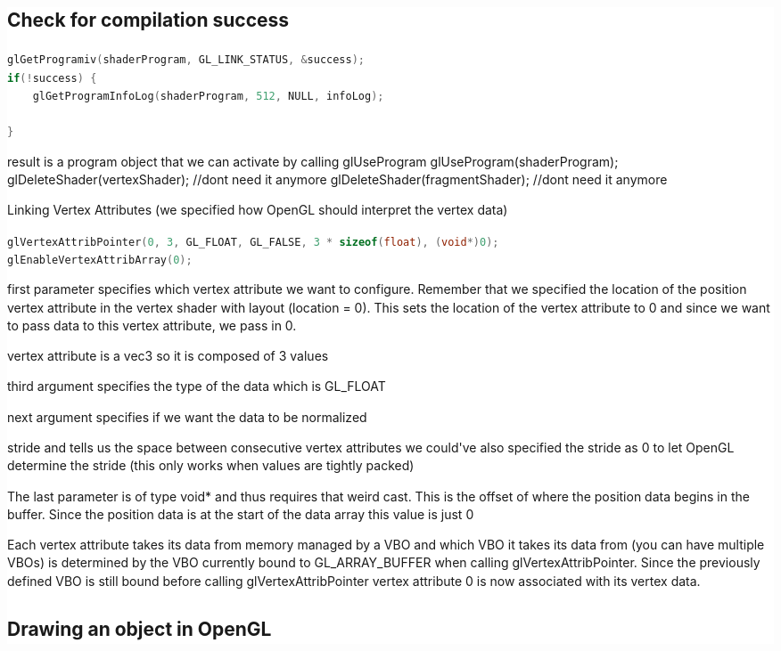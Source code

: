 ## Check for compilation success

```cpp
glGetProgramiv(shaderProgram, GL_LINK_STATUS, &success); 
if(!success) {
    glGetProgramInfoLog(shaderProgram, 512, NULL, infoLog);

}
```

result is a program object that we can activate by calling glUseProgram 
glUseProgram(shaderProgram);
glDeleteShader(vertexShader); //dont need it anymore
glDeleteShader(fragmentShader); //dont need it anymore


Linking Vertex Attributes
(we specified how OpenGL should interpret the vertex data)

```cpp
glVertexAttribPointer(0, 3, GL_FLOAT, GL_FALSE, 3 * sizeof(float), (void*)0); 
glEnableVertexAttribArray(0);
```

first parameter specifies which vertex attribute we want to configure. Remember that we specified the 
location of the position vertex attribute in the vertex shader with layout (location = 0). This sets the 
location of the vertex attribute to 0 and since we want to pass data to this vertex attribute, we pass in 
0.

vertex attribute is a vec3 so it is composed of 3 values

third argument specifies the type of the data which is GL_FLOAT 

next argument specifies if we want the data to be normalized

stride and tells us the space between consecutive vertex attributes
we could've also specified the stride as 0 to let OpenGL determine the stride (this only works when 
values are tightly packed)

The last parameter is of type void* and thus requires that weird cast. This is the offset of where the
position data begins in the buffer. Since the position data is at the start of the data array this value is just 
0


Each vertex attribute takes its data from memory managed by a VBO and which VBO it takes its data 
from (you can have multiple VBOs) is determined by the VBO currently bound to GL_ARRAY_BUFFER 
when calling glVertexAttribPointer. Since the previously defined VBO is still bound before calling 
glVertexAttribPointer vertex attribute 0 is now associated with its vertex data.


## Drawing an object in OpenGL
